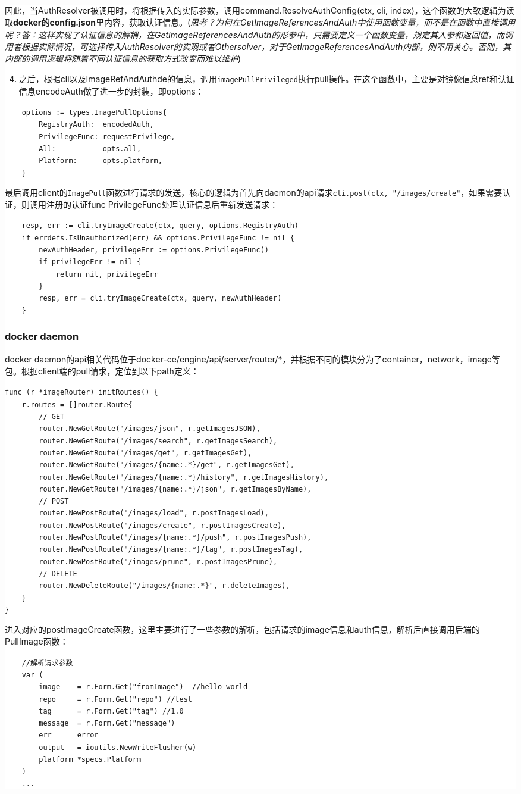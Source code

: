因此，当AuthResolver被调用时，将根据传入的实际参数，调用command.ResolveAuthConfig(ctx, cli, index)，这个函数的大致逻辑为读取**docker的config.json**里内容，获取认证信息。(*思考？为何在GetImageReferencesAndAuth中使用函数变量，而不是在函数中直接调用呢？答：这样实现了认证信息的解耦，在GetImageReferencesAndAuth的形参中，只需要定义一个函数变量，规定其入参和返回值，而调用者根据实际情况，可选择传入AuthResolver的实现或者Othersolver，对于GetImageReferencesAndAuth内部，则不用关心。否则，其内部的调用逻辑将随着不同认证信息的获取方式改变而难以维护*)

4. 之后，根据cli以及ImageRefAndAuthde的信息，调用`imagePullPrivileged`执行pull操作。在这个函数中，主要是对镜像信息ref和认证信息encodeAuth做了进一步的封装，即options：
```
	options := types.ImagePullOptions{
		RegistryAuth:  encodedAuth,
		PrivilegeFunc: requestPrivilege,
		All:           opts.all,
		Platform:      opts.platform,
	}
```
最后调用client的`ImagePull`函数进行请求的发送，核心的逻辑为首先向daemon的api请求`cli.post(ctx, "/images/create"`，如果需要认证，则调用注册的认证func PrivilegeFunc处理认证信息后重新发送请求：
```
	resp, err := cli.tryImageCreate(ctx, query, options.RegistryAuth)
	if errdefs.IsUnauthorized(err) && options.PrivilegeFunc != nil {
		newAuthHeader, privilegeErr := options.PrivilegeFunc()
		if privilegeErr != nil {
			return nil, privilegeErr
		}
		resp, err = cli.tryImageCreate(ctx, query, newAuthHeader)
	}
```

### docker daemon

docker daemon的api相关代码位于docker-ce/engine/api/server/router/\*，并根据不同的模块分为了container，network，image等包。根据client端的pull请求，定位到以下path定义：
```
func (r *imageRouter) initRoutes() {
	r.routes = []router.Route{
		// GET
		router.NewGetRoute("/images/json", r.getImagesJSON),
		router.NewGetRoute("/images/search", r.getImagesSearch),
		router.NewGetRoute("/images/get", r.getImagesGet),
		router.NewGetRoute("/images/{name:.*}/get", r.getImagesGet),
		router.NewGetRoute("/images/{name:.*}/history", r.getImagesHistory),
		router.NewGetRoute("/images/{name:.*}/json", r.getImagesByName),
		// POST
		router.NewPostRoute("/images/load", r.postImagesLoad),
		router.NewPostRoute("/images/create", r.postImagesCreate),
		router.NewPostRoute("/images/{name:.*}/push", r.postImagesPush),
		router.NewPostRoute("/images/{name:.*}/tag", r.postImagesTag),
		router.NewPostRoute("/images/prune", r.postImagesPrune),
		// DELETE
		router.NewDeleteRoute("/images/{name:.*}", r.deleteImages),
	}
}
```
进入对应的postImageCreate函数，这里主要进行了一些参数的解析，包括请求的image信息和auth信息，解析后直接调用后端的PullImage函数：
```
	//解析请求参数
	var (
		image    = r.Form.Get("fromImage")  //hello-world
		repo     = r.Form.Get("repo") //test
		tag      = r.Form.Get("tag") //1.0
		message  = r.Form.Get("message")
		err      error
		output   = ioutils.NewWriteFlusher(w)
		platform *specs.Platform
	)
	...
```